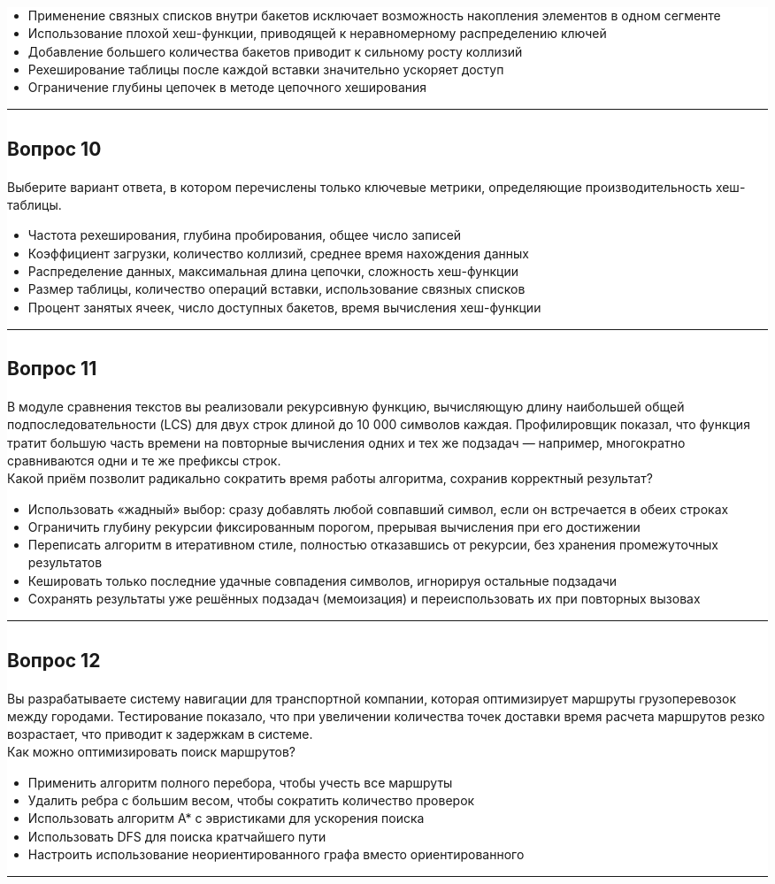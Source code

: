 - Применение связных списков внутри бакетов исключает возможность накопления элементов в одном сегменте  
- Использование плохой хеш-функции, приводящей к неравномерному распределению ключей  
- Добавление большего количества бакетов приводит к сильному росту коллизий  
- Рехеширование таблицы после каждой вставки значительно ускоряет доступ  
- Ограничение глубины цепочек в методе цепочного хеширования  

--- 

## Вопрос 10  
Выберите вариант ответа, в котором перечислены только ключевые метрики, определяющие производительность хеш-таблицы.  

- Частота рехеширования, глубина пробирования, общее число записей  
- Коэффициент загрузки, количество коллизий, среднее время нахождения данных  
- Распределение данных, максимальная длина цепочки, сложность хеш-функции  
- Размер таблицы, количество операций вставки, использование связных списков  
- Процент занятых ячеек, число доступных бакетов, время вычисления хеш-функции  

--- 

## Вопрос 11  
В модуле сравнения текстов вы реализовали рекурсивную функцию, вычисляющую длину наибольшей общей подпоследовательности (LCS) для двух строк длиной до 10 000 символов каждая. Профилировщик показал, что функция тратит большую часть времени на повторные вычисления одних и тех же подзадач — например, многократно сравниваются одни и те же префиксы строк.  
Какой приём позволит радикально сократить время работы алгоритма, сохранив корректный результат?  

- Использовать «жадный» выбор: сразу добавлять любой совпавший символ, если он встречается в обеих строках  
- Ограничить глубину рекурсии фиксированным порогом, прерывая вычисления при его достижении  
- Переписать алгоритм в итеративном стиле, полностью отказавшись от рекурсии, без хранения промежуточных результатов  
- Кешировать только последние удачные совпадения символов, игнорируя остальные подзадачи  
- Сохранять результаты уже решённых подзадач (мемоизация) и переиспользовать их при повторных вызовах  

--- 

## Вопрос 12  
Вы разрабатываете систему навигации для транспортной компании, которая оптимизирует маршруты грузоперевозок между городами. Тестирование показало, что при увеличении количества точек доставки время расчета маршрутов резко возрастает, что приводит к задержкам в системе.  
Как можно оптимизировать поиск маршрутов?  

- Применить алгоритм полного перебора, чтобы учесть все маршруты  
- Удалить ребра с большим весом, чтобы сократить количество проверок  
- Использовать алгоритм А* с эвристиками для ускорения поиска  
- Использовать DFS для поиска кратчайшего пути  
- Настроить использование неориентированного графа вместо ориентированного  

--- 
